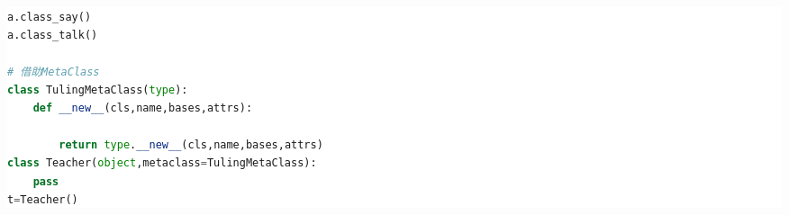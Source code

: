 ``` python 
a.class_say()
a.class_talk()

# 借助MetaClass
class TulingMetaClass(type):
	def __new__(cls,name,bases,attrs):
		
        return type.__new__(cls,name,bases,attrs)
class Teacher(object,metaclass=TulingMetaClass):
    pass
t=Teacher()

```




